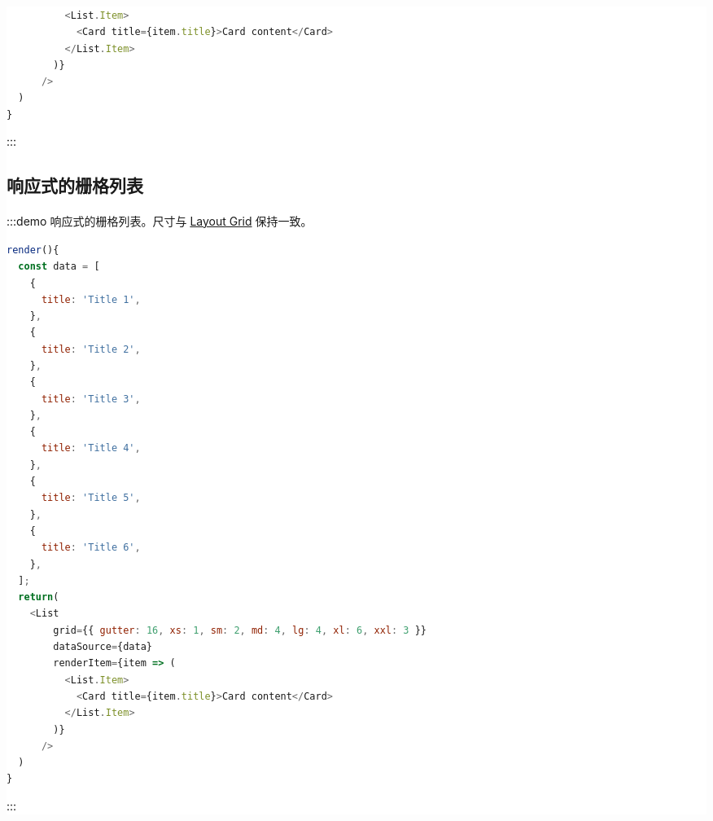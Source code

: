 ```js
          <List.Item>
            <Card title={item.title}>Card content</Card>
          </List.Item>
        )}
      />
  )
}
```
:::

## 响应式的栅格列表

:::demo 响应式的栅格列表。尺寸与 [Layout Grid](https://nsfi.github.io/ppfish-components/#/components/grid/) 保持一致。

```js
render(){
  const data = [
    {
      title: 'Title 1',
    },
    {
      title: 'Title 2',
    },
    {
      title: 'Title 3',
    },
    {
      title: 'Title 4',
    },
    {
      title: 'Title 5',
    },
    {
      title: 'Title 6',
    },
  ];
  return(
    <List
        grid={{ gutter: 16, xs: 1, sm: 2, md: 4, lg: 4, xl: 6, xxl: 3 }}
        dataSource={data}
        renderItem={item => (
          <List.Item>
            <Card title={item.title}>Card content</Card>
          </List.Item>
        )}
      />
  )
}
```
:::
